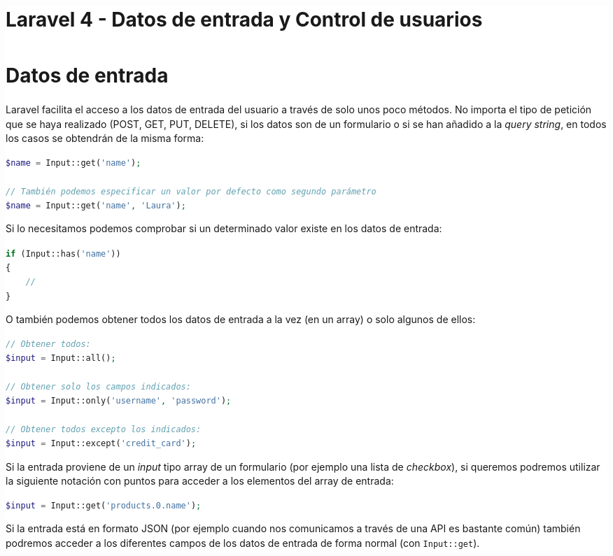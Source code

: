 # Laravel 4 - Datos de entrada y Control de usuarios





# Datos de entrada


Laravel facilita el acceso a los datos de entrada del usuario a través de solo unos poco métodos. No importa el tipo de petición que se haya realizado (POST, GET, PUT, DELETE), si los datos son de un formulario o si se han añadido a la _query string_, en todos los casos se obtendrán de la misma forma: 

```php
$name = Input::get('name');

// También podemos especificar un valor por defecto como segundo parámetro
$name = Input::get('name', 'Laura');
```

Si lo necesitamos podemos comprobar si un determinado valor existe en los datos de entrada:

```php
if (Input::has('name'))
{
    //
}
```

O también podemos obtener todos los datos de entrada a la vez (en un array) o solo algunos de ellos: 

```php
// Obtener todos: 
$input = Input::all();

// Obtener solo los campos indicados: 
$input = Input::only('username', 'password');

// Obtener todos excepto los indicados: 
$input = Input::except('credit_card');
```

Si la entrada proviene de un _input_ tipo array de un formulario (por ejemplo una lista de _checkbox_), si queremos podremos utilizar la siguiente notación con puntos para acceder a los elementos del array de entrada: 

```php
$input = Input::get('products.0.name');
```

Si la entrada está en formato JSON (por ejemplo cuando nos comunicamos a través de una API es bastante común) también podremos acceder a los diferentes campos de los datos de entrada de forma normal (con `Input::get`).

